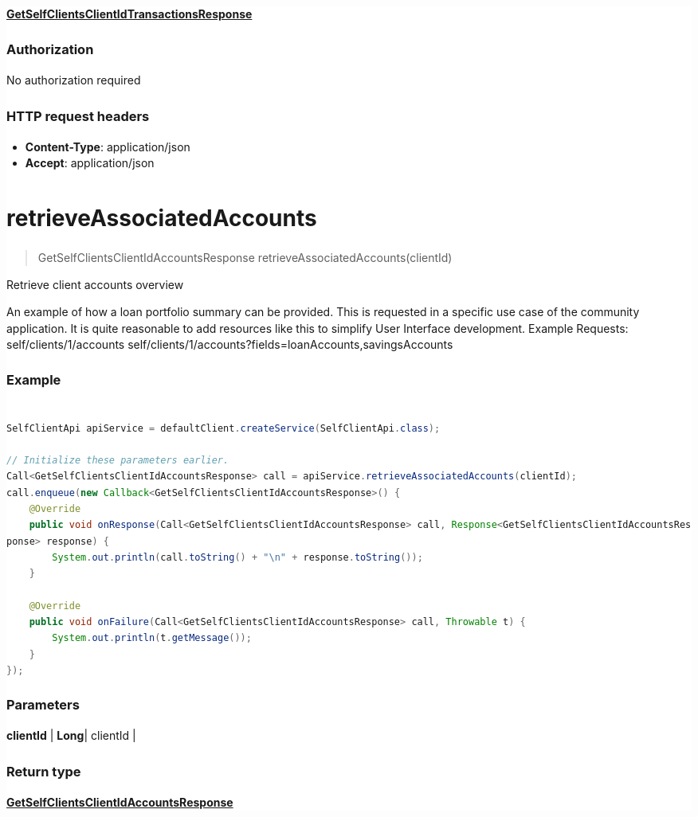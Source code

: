 [**GetSelfClientsClientIdTransactionsResponse**](GetSelfClientsClientIdTransactionsResponse.md)

### Authorization

No authorization required

### HTTP request headers

 - **Content-Type**: application/json
 - **Accept**: application/json

<a name="retrieveAssociatedAccounts"></a>
# **retrieveAssociatedAccounts**
> GetSelfClientsClientIdAccountsResponse retrieveAssociatedAccounts(clientId)

Retrieve client accounts overview

An example of how a loan portfolio summary can be provided. This is requested in a specific use case of the community application. It is quite reasonable to add resources like this to simplify User Interface development.  Example Requests:  self/clients/1/accounts   self/clients/1/accounts?fields&#x3D;loanAccounts,savingsAccounts

### Example
```java

SelfClientApi apiService = defaultClient.createService(SelfClientApi.class);

// Initialize these parameters earlier.
Call<GetSelfClientsClientIdAccountsResponse> call = apiService.retrieveAssociatedAccounts(clientId);
call.enqueue(new Callback<GetSelfClientsClientIdAccountsResponse>() {
    @Override
    public void onResponse(Call<GetSelfClientsClientIdAccountsResponse> call, Response<GetSelfClientsClientIdAccountsResponse> response) {
        System.out.println(call.toString() + "\n" + response.toString());
    }

    @Override
    public void onFailure(Call<GetSelfClientsClientIdAccountsResponse> call, Throwable t) {
        System.out.println(t.getMessage());
    }
});

```

### Parameters

 **clientId** | **Long**| clientId |

### Return type

[**GetSelfClientsClientIdAccountsResponse**](GetSelfClientsClientIdAccountsResponse.md)
